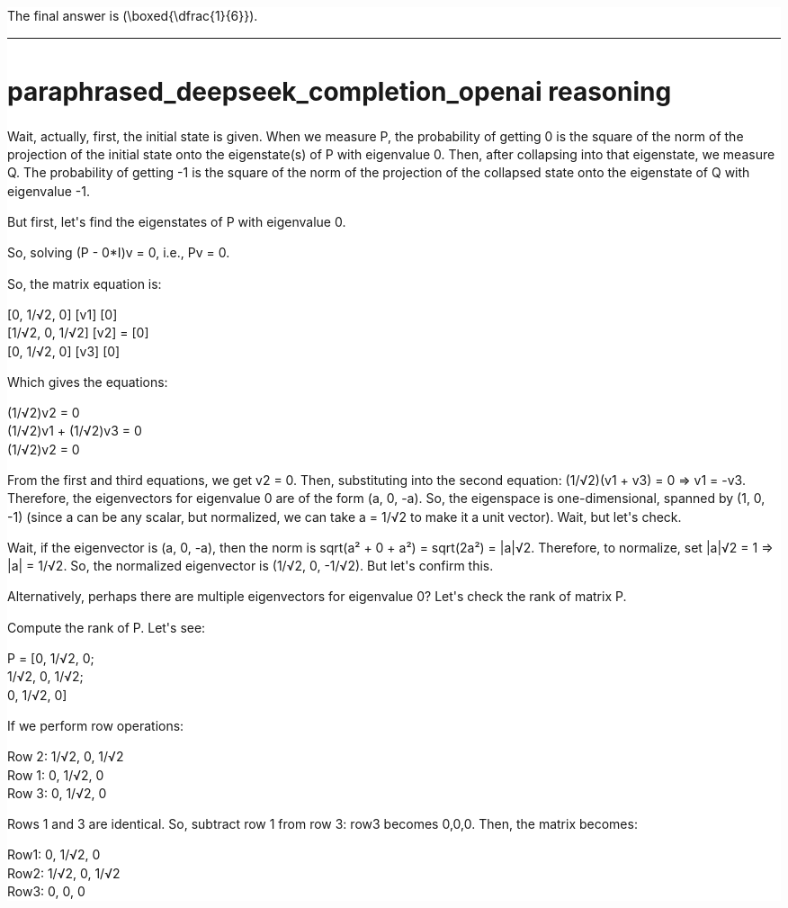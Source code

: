 The final answer is \(\boxed{\dfrac{1}{6}}\).

---

# paraphrased_deepseek_completion_openai reasoning

Wait, actually, first, the initial state is given. When we measure P, the probability of getting 0 is the square of the norm of the projection of the initial state onto the eigenstate(s) of P with eigenvalue 0. Then, after collapsing into that eigenstate, we measure Q. The probability of getting -1 is the square of the norm of the projection of the collapsed state onto the eigenstate of Q with eigenvalue -1.

But first, let's find the eigenstates of P with eigenvalue 0.

So, solving (P - 0*I)v = 0, i.e., Pv = 0.

So, the matrix equation is:

[0, 1/√2, 0] [v1]   [0]  
[1/√2, 0, 1/√2] [v2] = [0]  
[0, 1/√2, 0] [v3]   [0]

Which gives the equations:

(1/√2)v2 = 0  
(1/√2)v1 + (1/√2)v3 = 0  
(1/√2)v2 = 0

From the first and third equations, we get v2 = 0. Then, substituting into the second equation: (1/√2)(v1 + v3) = 0 => v1 = -v3. Therefore, the eigenvectors for eigenvalue 0 are of the form (a, 0, -a). So, the eigenspace is one-dimensional, spanned by (1, 0, -1) (since a can be any scalar, but normalized, we can take a = 1/√2 to make it a unit vector). Wait, but let's check.

Wait, if the eigenvector is (a, 0, -a), then the norm is sqrt(a² + 0 + a²) = sqrt(2a²) = |a|√2. Therefore, to normalize, set |a|√2 = 1 => |a| = 1/√2. So, the normalized eigenvector is (1/√2, 0, -1/√2). But let's confirm this.

Alternatively, perhaps there are multiple eigenvectors for eigenvalue 0? Let's check the rank of matrix P.

Compute the rank of P. Let's see:

P = [0, 1/√2, 0;  
     1/√2, 0, 1/√2;  
     0, 1/√2, 0]

If we perform row operations:

Row 2: 1/√2, 0, 1/√2  
Row 1: 0, 1/√2, 0  
Row 3: 0, 1/√2, 0

Rows 1 and 3 are identical. So, subtract row 1 from row 3: row3 becomes 0,0,0. Then, the matrix becomes:

Row1: 0, 1/√2, 0  
Row2: 1/√2, 0, 1/√2  
Row3: 0, 0, 0
